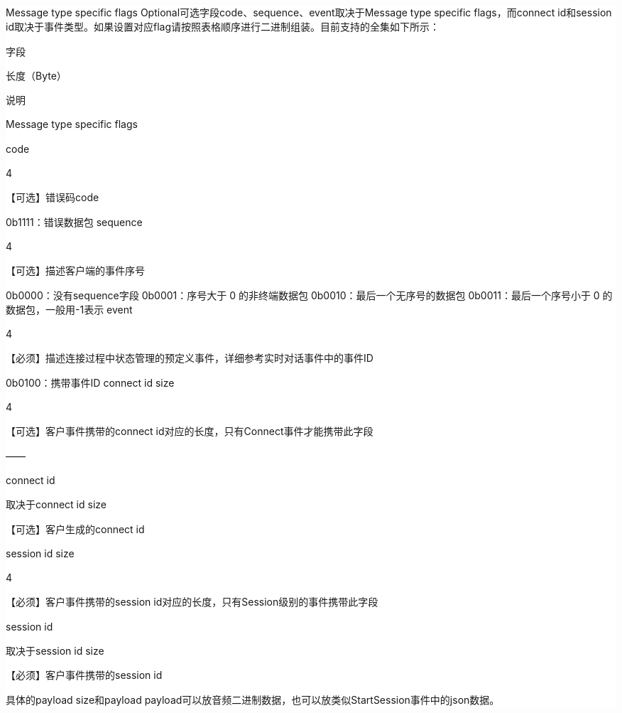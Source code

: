 Message type specific flags
Optional可选字段code、sequence、event取决于Message type specific flags，而connect id和session id取决于事件类型。如果设置对应flag请按照表格顺序进行二进制组装。目前支持的全集如下所示：

字段

长度（Byte）

说明

Message type specific flags

code

4

【可选】错误码code

0b1111：错误数据包
sequence

4

【可选】描述客户端的事件序号

0b0000：没有sequence字段
0b0001：序号大于 0 的非终端数据包
0b0010：最后一个无序号的数据包
0b0011：最后一个序号小于 0 的数据包，一般用-1表示
event

4

【必须】描述连接过程中状态管理的预定义事件，详细参考实时对话事件中的事件ID

0b0100：携带事件ID
connect id size

4

【可选】客户事件携带的connect id对应的长度，只有Connect事件才能携带此字段

——

connect id

取决于connect id size

【可选】客户生成的connect id

session id size

4

【必须】客户事件携带的session id对应的长度，只有Session级别的事件携带此字段

session id

取决于session id size

【必须】客户事件携带的session id


具体的payload size和payload
payload可以放音频二进制数据，也可以放类似StartSession事件中的json数据。
